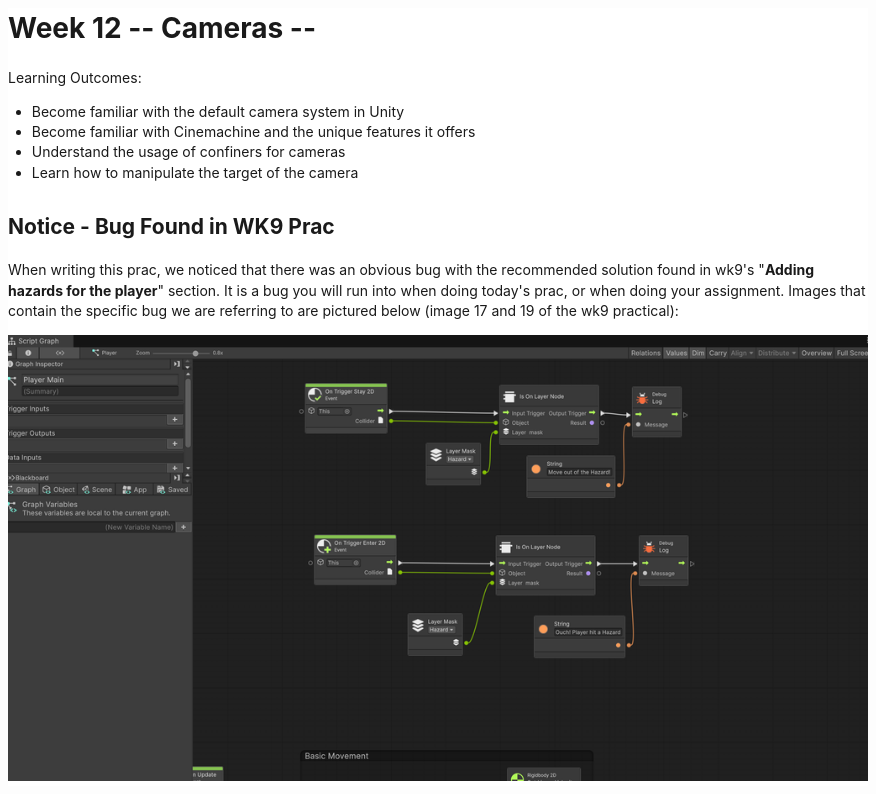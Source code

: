 # Week 12 -- Cameras --

Learning Outcomes:

* Become familiar with the default camera system in Unity
* Become familiar with Cinemachine and the unique features it offers
* Understand the usage of confiners for cameras
* Learn how to manipulate the target of the camera

## Notice - Bug Found in WK9 Prac

When writing this prac, we noticed that there was an obvious bug with the recommended solution found in wk9's "**Adding hazards for the player**" section. It is a bug you will run into when doing today's prac, or when doing your assignment. Images that contain the specific bug we are referring to are pictured below (image 17 and 19 of the wk9 practical):

<img src="PracResources\images\wk9_17_TriggerLogicHealth.png">